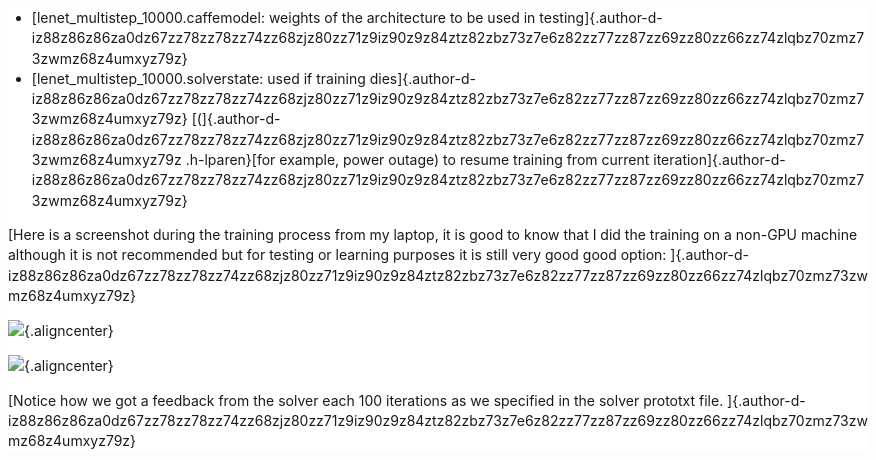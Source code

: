 </div>

-   [lenet\_multistep\_10000.caffemodel: weights of the architecture to be used in testing]{.author-d-iz88z86z86za0dz67zz78zz78zz74zz68zjz80zz71z9iz90z9z84ztz82zbz73z7e6z82zz77zz87zz69zz80zz66zz74zlqbz70zmz73zwmz68z4umxyz79z}
-   [lenet\_multistep\_10000.solverstate: used if training dies]{.author-d-iz88z86z86za0dz67zz78zz78zz74zz68zjz80zz71z9iz90z9z84ztz82zbz73z7e6z82zz77zz87zz69zz80zz66zz74zlqbz70zmz73zwmz68z4umxyz79z} [(]{.author-d-iz88z86z86za0dz67zz78zz78zz74zz68zjz80zz71z9iz90z9z84ztz82zbz73z7e6z82zz77zz87zz69zz80zz66zz74zlqbz70zmz73zwmz68z4umxyz79z .h-lparen}[for example, power outage) to resume training from current iteration]{.author-d-iz88z86z86za0dz67zz78zz78zz74zz68zjz80zz71z9iz90z9z84ztz82zbz73z7e6z82zz77zz87zz69zz80zz66zz74zlqbz70zmz73zwmz68z4umxyz79z}

<div>

</div>

<div>

[Here is a screenshot during the training process from my laptop, it is good to know that I did the training on a non-GPU machine although it is not recommended but for testing or learning purposes it is still very good good option: ]{.author-d-iz88z86z86za0dz67zz78zz78zz74zz68zjz80zz71z9iz90z9z84ztz82zbz73z7e6z82zz77zz87zz69zz80zz66zz74zlqbz70zmz73zwmz68z4umxyz79z}

</div>

<div>

</div>

<div>

![](https://paper.dropbox.com/ep/redirect/image?url=https%3A%2F%2Fd2mxuefqeaa7sj.cloudfront.net%2Fs_21BC1A9FF46697A08B39A188DB849C9960E7291A1228DF91BE13B61A2A56F2B1_1490671154884_Screenshot%2Bfrom%2B2017-03-27%2B22-17-20.png&hmac=%2B03OyfHbAF72wePUJqpxGhd4I75ApH97PVyxz6t3xFo%3D){.aligncenter}

</div>

</div>

<div>

![](https://paper.dropbox.com/ep/redirect/image?url=https%3A%2F%2Fd2mxuefqeaa7sj.cloudfront.net%2Fs_21BC1A9FF46697A08B39A188DB849C9960E7291A1228DF91BE13B61A2A56F2B1_1490759287932_Screenshot%2Bfrom%2B2017-03-25%2B18-43-40.png&hmac=YYmmx0ECBt4q8STaryWyiin8wD3ekwZ8tWMyE5dMIrU%3D&width=1490){.aligncenter}

</div>

<div>

</div>

<div>

<div>

[Notice how we got a feedback from the solver each 100 iterations as we specified in the solver prototxt file. ]{.author-d-iz88z86z86za0dz67zz78zz78zz74zz68zjz80zz71z9iz90z9z84ztz82zbz73z7e6z82zz77zz87zz69zz80zz66zz74zlqbz70zmz73zwmz68z4umxyz79z}

</div>

<div>

</div>
